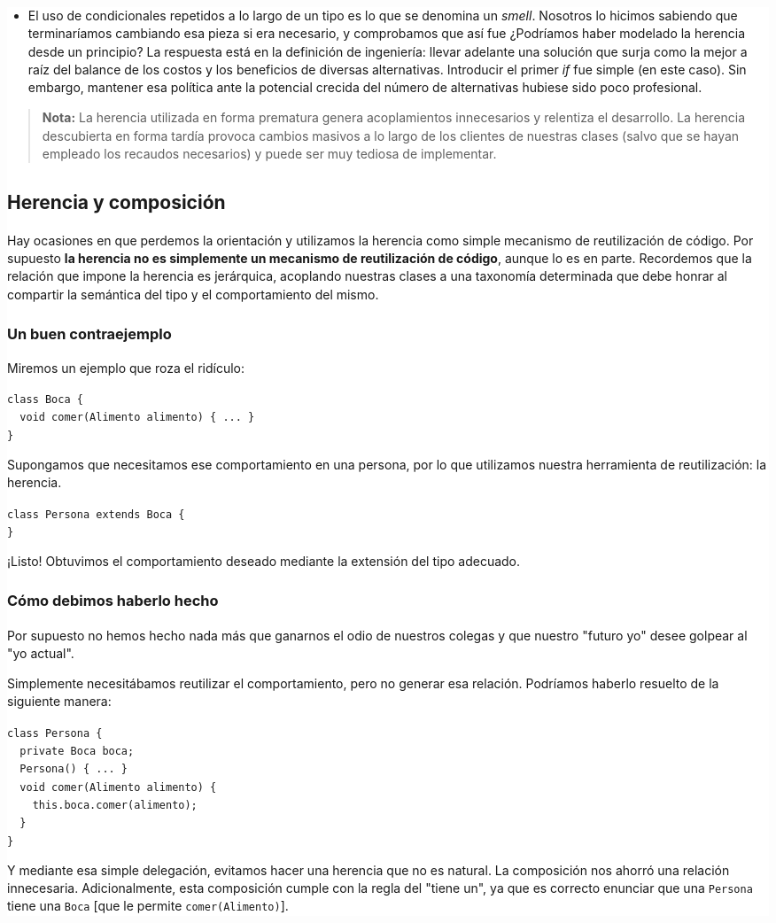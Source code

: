 * El uso de condicionales repetidos a lo largo de un tipo es lo que se denomina un *smell*. Nosotros lo hicimos sabiendo que terminaríamos cambiando esa pieza si era necesario, y comprobamos que así fue ¿Podríamos haber modelado la herencia desde un principio? La respuesta está en la definición de ingeniería: llevar adelante una solución que surja como la mejor a raíz del balance de los costos y los beneficios de diversas alternativas. Introducir el primer *if* fue simple (en este caso). Sin embargo, mantener esa política ante la potencial crecida del número de alternativas hubiese sido poco profesional.

> **Nota:** La herencia utilizada en forma prematura genera acoplamientos innecesarios y relentiza el desarrollo. La herencia descubierta en forma tardía provoca cambios masivos a lo largo de los clientes de nuestras clases (salvo que se hayan empleado los recaudos necesarios) y puede ser muy tediosa de implementar.

## Herencia y composición
Hay ocasiones en que perdemos la orientación y utilizamos la herencia como simple mecanismo de reutilización de código. Por supuesto **la herencia no es simplemente un mecanismo de reutilización de código**, aunque lo es en parte. Recordemos que la relación que impone la herencia es jerárquica, acoplando nuestras clases a una taxonomía determinada que debe honrar al compartir la semántica del tipo y el comportamiento del mismo.

### Un buen contraejemplo
Miremos un ejemplo que roza el ridículo:

    class Boca {
      void comer(Alimento alimento) { ... }
    }

Supongamos que necesitamos ese comportamiento en una persona, por lo que utilizamos nuestra herramienta de reutilización: la herencia.

    class Persona extends Boca {
    }

¡Listo! Obtuvimos el comportamiento deseado mediante la extensión del tipo adecuado.

### Cómo debimos haberlo hecho
Por supuesto no hemos hecho nada más que ganarnos el odio de nuestros colegas y que nuestro "futuro yo" desee golpear al "yo actual".

Simplemente necesitábamos reutilizar el comportamiento, pero no generar esa relación. Podríamos haberlo resuelto de la siguiente manera:

    class Persona {
      private Boca boca;
      Persona() { ... }
      void comer(Alimento alimento) {
        this.boca.comer(alimento);
      }
    }

Y mediante esa simple delegación, evitamos hacer una herencia que no es natural. La composición nos ahorró una relación innecesaria. Adicionalmente, esta composición cumple con la regla del "tiene un", ya que es correcto enunciar que una `Persona` tiene una `Boca` [que le permite `comer(Alimento)`].
